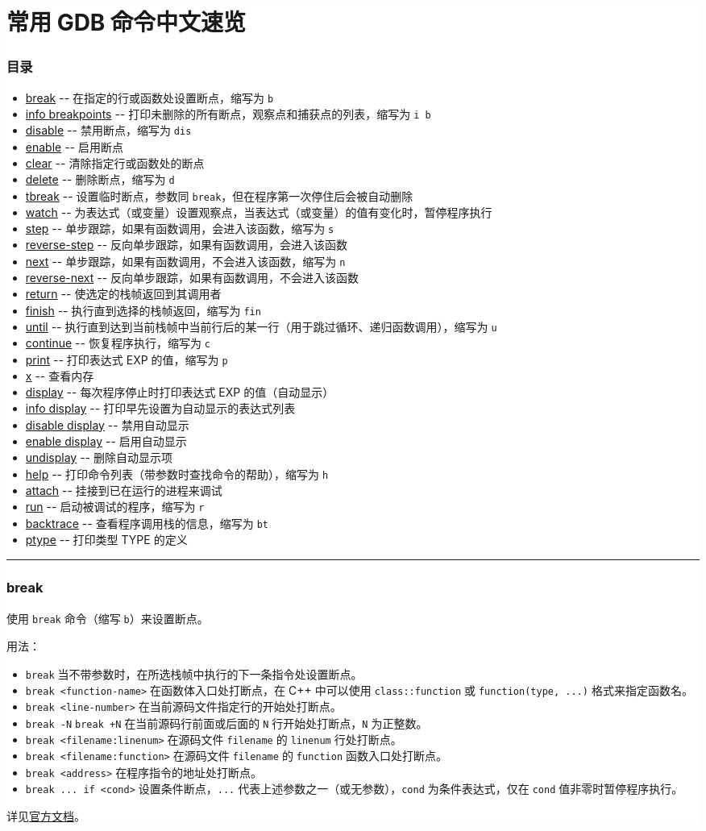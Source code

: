 常用 GDB 命令中文速览
============

### 目录

- [break](#break) -- 在指定的行或函数处设置断点，缩写为 `b`
- [info breakpoints](#info-breakpoints) -- 打印未删除的所有断点，观察点和捕获点的列表，缩写为 `i b`
- [disable](#disable) -- 禁用断点，缩写为 `dis`
- [enable](#enable) -- 启用断点
- [clear](#clear) -- 清除指定行或函数处的断点
- [delete](#delete) -- 删除断点，缩写为 `d`
- [tbreak](#tbreak) -- 设置临时断点，参数同 `break`，但在程序第一次停住后会被自动删除
- [watch](#watch) -- 为表达式（或变量）设置观察点，当表达式（或变量）的值有变化时，暂停程序执行
- [step](#step) -- 单步跟踪，如果有函数调用，会进入该函数，缩写为 `s`
- [reverse-step](#reverse-step) -- 反向单步跟踪，如果有函数调用，会进入该函数
- [next](#next) -- 单步跟踪，如果有函数调用，不会进入该函数，缩写为 `n`
- [reverse-next](#reverse-next) -- 反向单步跟踪，如果有函数调用，不会进入该函数
- [return](#return) -- 使选定的栈帧返回到其调用者
- [finish](#finish) -- 执行直到选择的栈帧返回，缩写为 `fin`
- [until](#until) -- 执行直到达到当前栈帧中当前行后的某一行（用于跳过循环、递归函数调用），缩写为 `u`
- [continue](#continue) -- 恢复程序执行，缩写为 `c`
- [print](#print) -- 打印表达式 EXP 的值，缩写为 `p`
- [x](#x) -- 查看内存
- [display](#display) -- 每次程序停止时打印表达式 EXP 的值（自动显示）
- [info display](#info-display) -- 打印早先设置为自动显示的表达式列表
- [disable display](#disable-display) -- 禁用自动显示
- [enable display](#enable-display) -- 启用自动显示
- [undisplay](#undisplay) -- 删除自动显示项
- [help](#help) -- 打印命令列表（带参数时查找命令的帮助），缩写为 `h`
- [attach](#attach) -- 挂接到已在运行的进程来调试
- [run](#run) -- 启动被调试的程序，缩写为 `r`
- [backtrace](#backtrace) -- 查看程序调用栈的信息，缩写为 `bt`
- [ptype](#ptype) -- 打印类型 TYPE 的定义

------

### break

使用 `break` 命令（缩写 `b`）来设置断点。 

用法：

- `break` 当不带参数时，在所选栈帧中执行的下一条指令处设置断点。
- `break <function-name>` 在函数体入口处打断点，在 C++ 中可以使用 `class::function` 或 `function(type, ...)` 格式来指定函数名。
- `break <line-number>` 在当前源码文件指定行的开始处打断点。
- `break -N` `break +N` 在当前源码行前面或后面的 `N` 行开始处打断点，`N` 为正整数。
- `break <filename:linenum>` 在源码文件 `filename` 的 `linenum` 行处打断点。
- `break <filename:function>` 在源码文件 `filename` 的 `function` 函数入口处打断点。
- `break <address>` 在程序指令的地址处打断点。
- `break ... if <cond>` 设置条件断点，`...` 代表上述参数之一（或无参数），`cond` 为条件表达式，仅在 `cond` 值非零时暂停程序执行。

详见[官方文档][1]。


[1]: https://sourceware.org/gdb/current/onlinedocs/gdb/Set-Breaks.html
[2]: https://sourceware.org/gdb/current/onlinedocs/gdb/Disabling.html
[3]: https://sourceware.org/gdb/current/onlinedocs/gdb/Delete-Breaks.html
[4]: https://sourceware.org/gdb/current/onlinedocs/gdb/Set-Watchpoints.html
[5]: https://sourceware.org/gdb/current/onlinedocs/gdb/Continuing-and-Stepping.html
[6]: https://sourceware.org/gdb/current/onlinedocs/gdb/Reverse-Execution.html
[7]: https://sourceware.org/gdb/current/onlinedocs/gdb/Returning.html
[8]: https://sourceware.org/gdb/current/onlinedocs/gdb/Data.html
[9]: https://sourceware.org/gdb/current/onlinedocs/gdb/Output-Formats.html
[10]: https://sourceware.org/gdb/current/onlinedocs/gdb/Memory.html
[11]: https://sourceware.org/gdb/current/onlinedocs/gdb/Auto-Display.html
[12]: https://sourceware.org/gdb/current/onlinedocs/gdb/Help.html
[13]: https://sourceware.org/gdb/current/onlinedocs/gdb/Attach.html
[14]: https://sourceware.org/gdb/current/onlinedocs/gdb/Starting.html
[15]: https://sourceware.org/gdb/current/onlinedocs/gdb/Arguments.html
[16]: https://sourceware.org/gdb/current/onlinedocs/gdb/Backtrace.html
[17]: https://sourceware.org/gdb/current/onlinedocs/gdb/Symbols.html